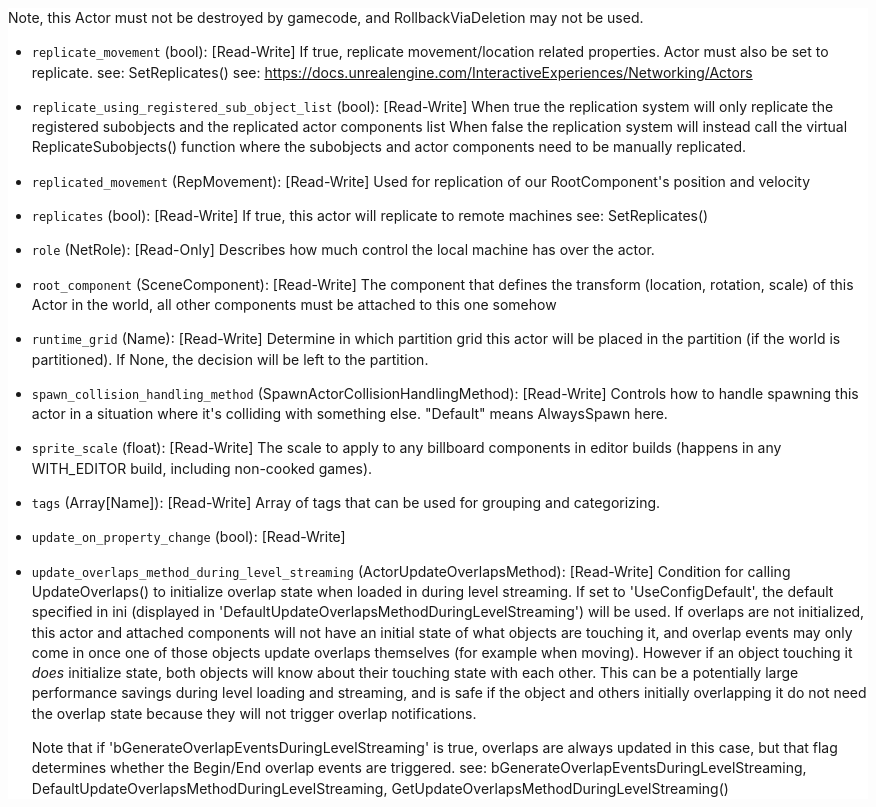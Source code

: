   Note, this Actor must not be destroyed by gamecode, and RollbackViaDeletion may not be used.
- ``replicate_movement`` (bool):  [Read-Write] If true, replicate movement/location related properties.
  Actor must also be set to replicate.
  see: SetReplicates()
  see: https://docs.unrealengine.com/InteractiveExperiences/Networking/Actors
- ``replicate_using_registered_sub_object_list`` (bool):  [Read-Write] When true the replication system will only replicate the registered subobjects and the replicated actor components list
  When false the replication system will instead call the virtual ReplicateSubobjects() function where the subobjects and actor components need to be manually replicated.
- ``replicated_movement`` (RepMovement):  [Read-Write] Used for replication of our RootComponent's position and velocity
- ``replicates`` (bool):  [Read-Write] If true, this actor will replicate to remote machines
  see: SetReplicates()
- ``role`` (NetRole):  [Read-Only] Describes how much control the local machine has over the actor.
- ``root_component`` (SceneComponent):  [Read-Write] The component that defines the transform (location, rotation, scale) of this Actor in the world, all other components must be attached to this one somehow
- ``runtime_grid`` (Name):  [Read-Write] Determine in which partition grid this actor will be placed in the partition (if the world is partitioned).
  If None, the decision will be left to the partition.
- ``spawn_collision_handling_method`` (SpawnActorCollisionHandlingMethod):  [Read-Write] Controls how to handle spawning this actor in a situation where it's colliding with something else. "Default" means AlwaysSpawn here.
- ``sprite_scale`` (float):  [Read-Write] The scale to apply to any billboard components in editor builds (happens in any WITH_EDITOR build, including non-cooked games).
- ``tags`` (Array[Name]):  [Read-Write] Array of tags that can be used for grouping and categorizing.
- ``update_on_property_change`` (bool):  [Read-Write]
- ``update_overlaps_method_during_level_streaming`` (ActorUpdateOverlapsMethod):  [Read-Write] Condition for calling UpdateOverlaps() to initialize overlap state when loaded in during level streaming.
  If set to 'UseConfigDefault', the default specified in ini (displayed in 'DefaultUpdateOverlapsMethodDuringLevelStreaming') will be used.
  If overlaps are not initialized, this actor and attached components will not have an initial state of what objects are touching it,
  and overlap events may only come in once one of those objects update overlaps themselves (for example when moving).
  However if an object touching it *does* initialize state, both objects will know about their touching state with each other.
  This can be a potentially large performance savings during level loading and streaming, and is safe if the object and others initially
  overlapping it do not need the overlap state because they will not trigger overlap notifications.

  Note that if 'bGenerateOverlapEventsDuringLevelStreaming' is true, overlaps are always updated in this case, but that flag
  determines whether the Begin/End overlap events are triggered.
  see: bGenerateOverlapEventsDuringLevelStreaming, DefaultUpdateOverlapsMethodDuringLevelStreaming, GetUpdateOverlapsMethodDuringLevelStreaming()

<a id="unreal.LandmassManagerBase.brush_node_data"></a>

